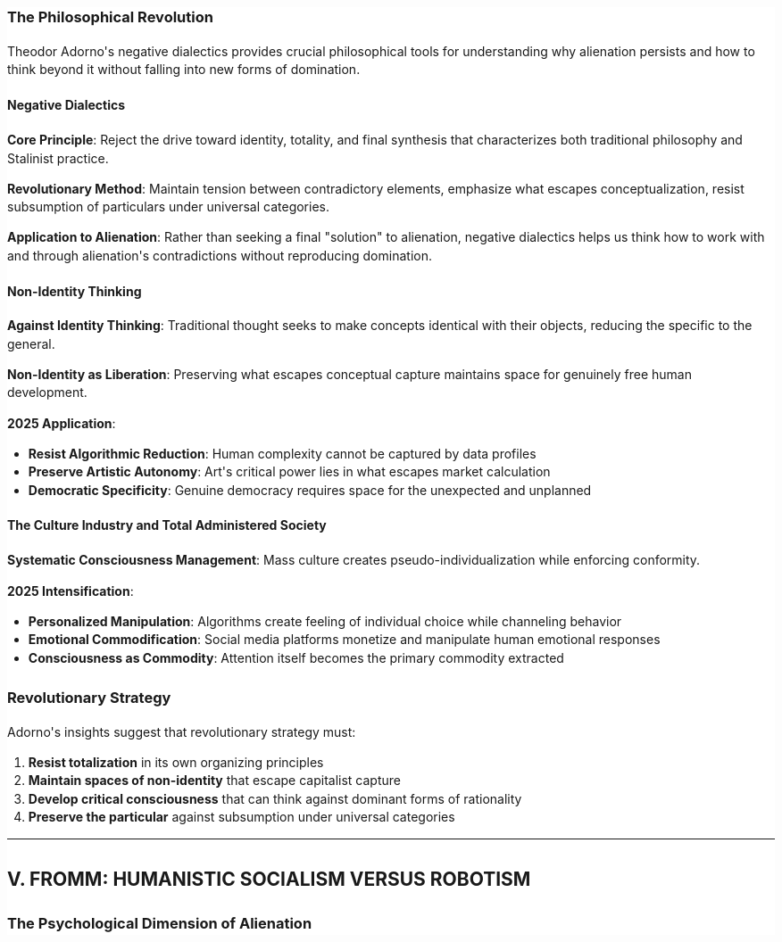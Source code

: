 ### The Philosophical Revolution

Theodor Adorno's negative dialectics provides crucial philosophical tools for understanding why alienation persists and how to think beyond it without falling into new forms of domination.

#### Negative Dialectics
**Core Principle**: Reject the drive toward identity, totality, and final synthesis that characterizes both traditional philosophy and Stalinist practice.

**Revolutionary Method**: Maintain tension between contradictory elements, emphasize what escapes conceptualization, resist subsumption of particulars under universal categories.

**Application to Alienation**: Rather than seeking a final "solution" to alienation, negative dialectics helps us think how to work with and through alienation's contradictions without reproducing domination.

#### Non-Identity Thinking
**Against Identity Thinking**: Traditional thought seeks to make concepts identical with their objects, reducing the specific to the general.

**Non-Identity as Liberation**: Preserving what escapes conceptual capture maintains space for genuinely free human development.

**2025 Application**:
- **Resist Algorithmic Reduction**: Human complexity cannot be captured by data profiles
- **Preserve Artistic Autonomy**: Art's critical power lies in what escapes market calculation
- **Democratic Specificity**: Genuine democracy requires space for the unexpected and unplanned

#### The Culture Industry and Total Administered Society
**Systematic Consciousness Management**: Mass culture creates pseudo-individualization while enforcing conformity.

**2025 Intensification**:
- **Personalized Manipulation**: Algorithms create feeling of individual choice while channeling behavior
- **Emotional Commodification**: Social media platforms monetize and manipulate human emotional responses
- **Consciousness as Commodity**: Attention itself becomes the primary commodity extracted

### Revolutionary Strategy

Adorno's insights suggest that revolutionary strategy must:
1. **Resist totalization** in its own organizing principles
2. **Maintain spaces of non-identity** that escape capitalist capture
3. **Develop critical consciousness** that can think against dominant forms of rationality
4. **Preserve the particular** against subsumption under universal categories

---

## V. FROMM: HUMANISTIC SOCIALISM VERSUS ROBOTISM

### The Psychological Dimension of Alienation
